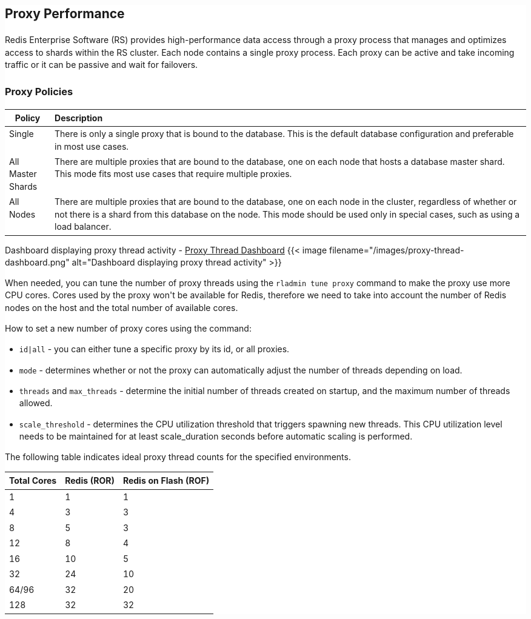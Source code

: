 ## Proxy Performance

Redis Enterprise Software (RS) provides high-performance data access through a proxy process that manages and optimizes access to shards within the RS cluster. Each node contains a single proxy process. Each proxy can be active and take incoming traffic or it can be passive and wait for failovers.

### Proxy Policies


| Policy | Description |
| ------ | :------ |
|Single | There is only a single proxy that is bound to the database. This is the default database configuration and preferable in most use cases. |
|All Master Shards | There are multiple proxies that are bound to the database, one on each node that hosts a database master shard. This mode fits most use cases that require multiple proxies. |
|All Nodes | There are multiple proxies that are bound to the database, one on each node in the cluster, regardless of whether or not there is a shard from this database on the node. This mode should be used only in special cases, such as using a load balancer. |

Dashboard displaying proxy thread activity - [Proxy Thread Dashboard](https://github.com/redis-field-engineering/redis-enterprise-observability/blob/main/grafana/dashboards/grafana_v9-11/cloud/basic/redis-cloud-proxy-dashboard_v9-11.json)
{{< image filename="/images/proxy-thread-dashboard.png" alt="Dashboard displaying proxy thread activity" >}}

When needed, you can tune the number of proxy threads using the `rladmin tune proxy` command to make the proxy use more CPU cores.
Cores used by the proxy won't be available for Redis, therefore we need to take into account the number of Redis nodes on the host and the total number of available cores.

How to set a new number of proxy cores using the command:

* `id|all` - you can either tune a specific proxy by its id, or all proxies.

* `mode` - determines whether or not the proxy can automatically adjust the number of threads depending on load.

* `threads` and `max_threads` - determine the initial number of threads created on startup, and the maximum number of threads allowed.

* `scale_threshold` - determines the CPU utilization threshold that triggers spawning new threads. This CPU utilization level needs to be maintained for at least scale_duration seconds before automatic scaling is performed.

The following table indicates ideal proxy thread counts for the specified environments.


| Total Cores | Redis (ROR) | Redis on Flash (ROF) |
| ------ | ------ | :------ |
|1|1|1 |
|4|3|3 |
|8|5|3 |
|12|8|4 |
|16|10|5 |
|32|24|10 |
|64/96|32|20 |
|128|32|32 |
